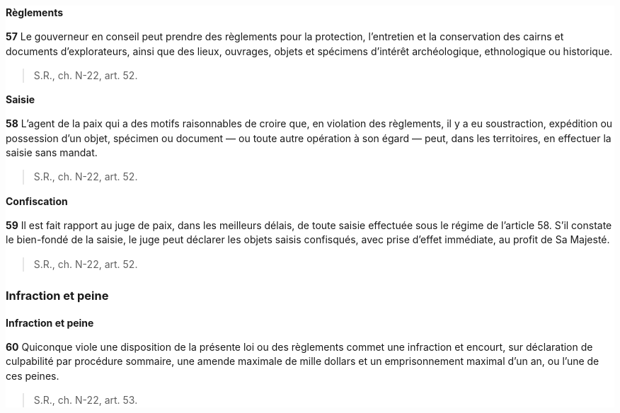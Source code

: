 

**Règlements**

**57** Le gouverneur en conseil peut prendre des règlements pour la protection, l’entretien et la conservation des cairns et documents d’explorateurs, ainsi que des lieux, ouvrages, objets et spécimens d’intérêt archéologique, ethnologique ou historique.
> S.R., ch. N-22, art. 52.





**Saisie**

**58** L’agent de la paix qui a des motifs raisonnables de croire que, en violation des règlements, il y a eu soustraction, expédition ou possession d’un objet, spécimen ou document — ou toute autre opération à son égard — peut, dans les territoires, en effectuer la saisie sans mandat.
> S.R., ch. N-22, art. 52.





**Confiscation**

**59** Il est fait rapport au juge de paix, dans les meilleurs délais, de toute saisie effectuée sous le régime de l’article 58. S’il constate le bien-fondé de la saisie, le juge peut déclarer les objets saisis confisqués, avec prise d’effet immédiate, au profit de Sa Majesté.
> S.R., ch. N-22, art. 52.





### Infraction et peine



**Infraction et peine**

**60** Quiconque viole une disposition de la présente loi ou des règlements commet une infraction et encourt, sur déclaration de culpabilité par procédure sommaire, une amende maximale de mille dollars  et un emprisonnement maximal d’un an, ou l’une de ces peines.
> S.R., ch. N-22, art. 53.



